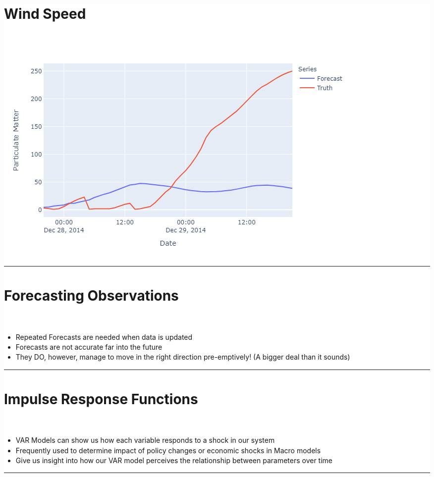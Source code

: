 
# Wind Speed

![w:900](varIws.png)


---


# Forecasting Observations

<br>

- Repeated Forecasts are needed when data is updated
- Forecasts are not accurate far into the future
- They DO, however, manage to move in the right direction pre-emptively! (A bigger deal than it sounds)



---

# Impulse Response Functions

<br>

- VAR Models can show us how each variable responds to a shock in our system
- Frequently used to determine impact of policy changes or economic shocks in Macro models
- Give us insight into how our VAR model perceives the relationship between parameters over time

---
